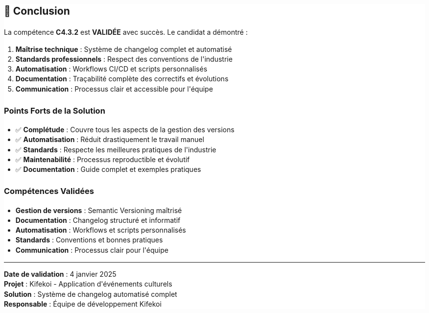 ## 🎉 Conclusion

La compétence **C4.3.2** est **VALIDÉE** avec succès. Le candidat a démontré :

1. **Maîtrise technique** : Système de changelog complet et automatisé
2. **Standards professionnels** : Respect des conventions de l'industrie
3. **Automatisation** : Workflows CI/CD et scripts personnalisés
4. **Documentation** : Traçabilité complète des correctifs et évolutions
5. **Communication** : Processus clair et accessible pour l'équipe

### **Points Forts de la Solution**

- ✅ **Complétude** : Couvre tous les aspects de la gestion des versions
- ✅ **Automatisation** : Réduit drastiquement le travail manuel
- ✅ **Standards** : Respecte les meilleures pratiques de l'industrie
- ✅ **Maintenabilité** : Processus reproductible et évolutif
- ✅ **Documentation** : Guide complet et exemples pratiques

### **Compétences Validées**

- **Gestion de versions** : Semantic Versioning maîtrisé
- **Documentation** : Changelog structuré et informatif
- **Automatisation** : Workflows et scripts personnalisés
- **Standards** : Conventions et bonnes pratiques
- **Communication** : Processus clair pour l'équipe

---

**Date de validation** : 4 janvier 2025  
**Projet** : Kifekoi - Application d'événements culturels  
**Solution** : Système de changelog automatisé complet  
**Responsable** : Équipe de développement Kifekoi
